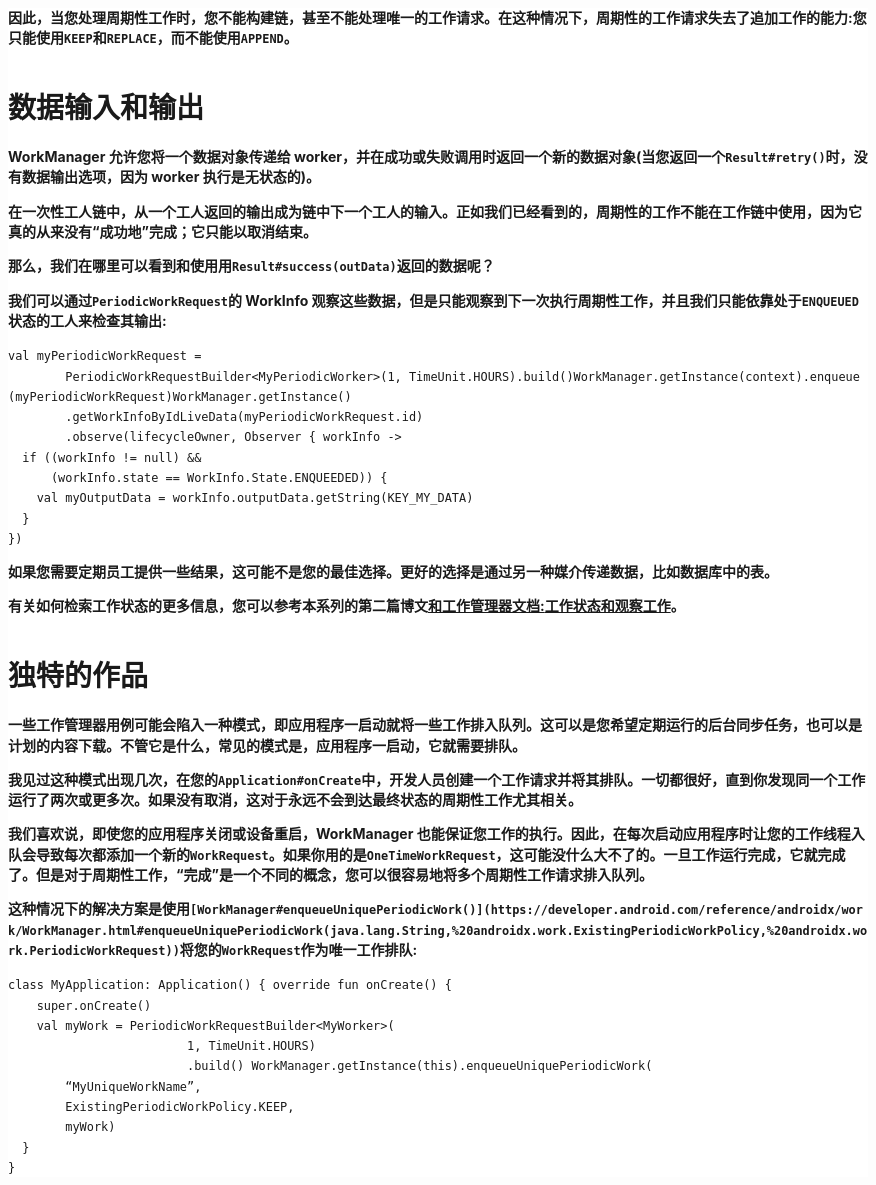**因此，当您处理周期性工作时，您不能构建链，甚至不能处理唯一的工作请求。在这种情况下，周期性的工作请求失去了追加工作的能力:您只能使用`KEEP`和`REPLACE`，而不能使用`APPEND`。**

# **数据输入和输出**

**WorkManager 允许您将一个数据对象传递给 worker，并在成功或失败调用时返回一个新的数据对象(当您返回一个`Result#retry()`时，没有数据输出选项，因为 worker 执行是无状态的)。**

**在一次性工人链中，从一个工人返回的输出成为链中下一个工人的输入。正如我们已经看到的，周期性的工作不能在工作链中使用，因为它真的从来没有“成功地”完成；它只能以取消结束。**

**那么，我们在哪里可以看到和使用用`Result#success(outData)`返回的数据呢？**

**我们可以通过`PeriodicWorkRequest`的 WorkInfo 观察这些数据，但是只能观察到下一次执行周期性工作，并且我们只能依靠处于`ENQUEUED`状态的工人来检查其输出:**

```
val myPeriodicWorkRequest =
        PeriodicWorkRequestBuilder<MyPeriodicWorker>(1, TimeUnit.HOURS).build()WorkManager.getInstance(context).enqueue(myPeriodicWorkRequest)WorkManager.getInstance()
        .getWorkInfoByIdLiveData(myPeriodicWorkRequest.id)
        .observe(lifecycleOwner, Observer { workInfo -> 
  if ((workInfo != null) && 
      (workInfo.state == WorkInfo.State.ENQUEEDED)) {
    val myOutputData = workInfo.outputData.getString(KEY_MY_DATA)
  }
})
```

**如果您需要定期员工提供一些结果，这可能不是您的最佳选择。更好的选择是通过另一种媒介传递数据，比如数据库中的表。**

**有关如何检索工作状态的更多信息，您可以参考本系列的第二篇博文[和工作管理器文档:](/androiddevelopers/workmanager-basics-beba51e94048)[工作状态和观察工作](https://developer.android.com/topic/libraries/architecture/workmanager/how-to/states-and-observation)。**

# **独特的作品**

**一些工作管理器用例可能会陷入一种模式，即应用程序一启动就将一些工作排入队列。这可以是您希望定期运行的后台同步任务，也可以是计划的内容下载。不管它是什么，常见的模式是，应用程序一启动，它就需要排队。**

**我见过这种模式出现几次，在您的`Application#onCreate`中，开发人员创建一个工作请求并将其排队。一切都很好，直到你发现同一个工作运行了两次或更多次。如果没有取消，这对于永远不会到达最终状态的周期性工作尤其相关。**

**我们喜欢说，即使您的应用程序关闭或设备重启，WorkManager 也能保证您工作的执行。因此，在每次启动应用程序时让您的工作线程入队会导致每次都添加一个新的`WorkRequest`。如果你用的是`OneTimeWorkRequest`，这可能没什么大不了的。一旦工作运行完成，它就完成了。但是对于周期性工作，“完成”是一个不同的概念，您可以很容易地将多个周期性工作请求排入队列。**

**这种情况下的解决方案是使用`[WorkManager#enqueueUniquePeriodicWork()](https://developer.android.com/reference/androidx/work/WorkManager.html#enqueueUniquePeriodicWork(java.lang.String,%20androidx.work.ExistingPeriodicWorkPolicy,%20androidx.work.PeriodicWorkRequest))`将您的`WorkRequest`作为唯一工作排队:**

```
class MyApplication: Application() { override fun onCreate() {
    super.onCreate()
    val myWork = PeriodicWorkRequestBuilder<MyWorker>(
                         1, TimeUnit.HOURS)
                         .build() WorkManager.getInstance(this).enqueueUniquePeriodicWork(
        “MyUniqueWorkName”,
        ExistingPeriodicWorkPolicy.KEEP,
        myWork)
  }
}
```
